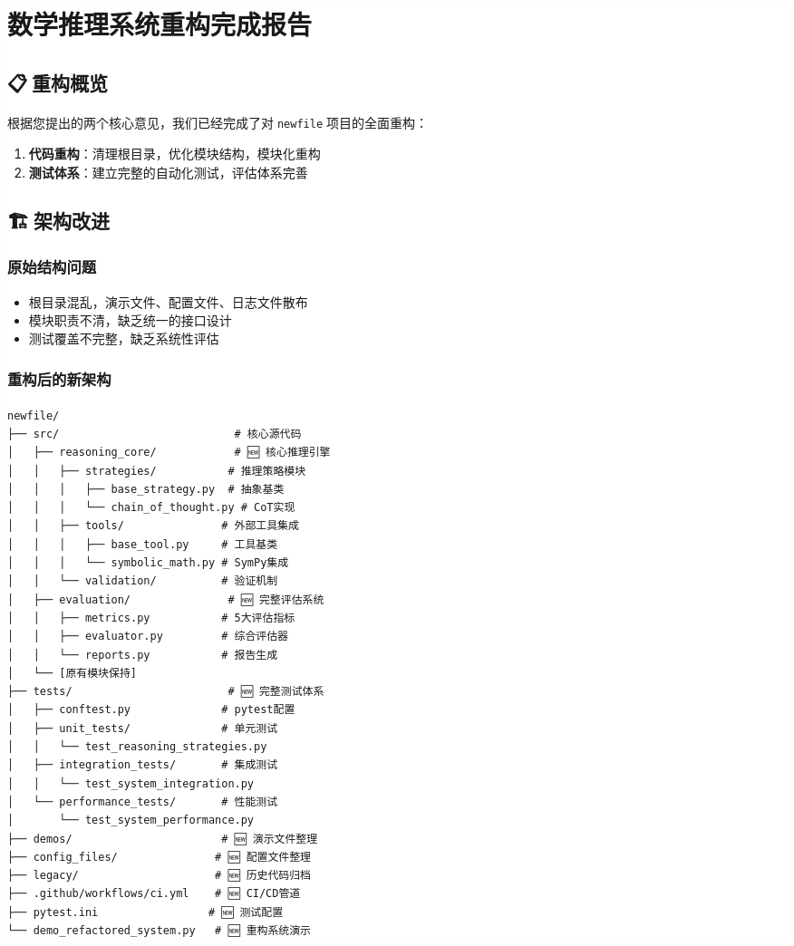 # 数学推理系统重构完成报告

## 📋 重构概览

根据您提出的两个核心意见，我们已经完成了对 `newfile` 项目的全面重构：

1. **代码重构**：清理根目录，优化模块结构，模块化重构
2. **测试体系**：建立完整的自动化测试，评估体系完善

## 🏗️ 架构改进

### 原始结构问题
- 根目录混乱，演示文件、配置文件、日志文件散布
- 模块职责不清，缺乏统一的接口设计
- 测试覆盖不完整，缺乏系统性评估

### 重构后的新架构

```
newfile/
├── src/                           # 核心源代码
│   ├── reasoning_core/            # 🆕 核心推理引擎
│   │   ├── strategies/           # 推理策略模块
│   │   │   ├── base_strategy.py  # 抽象基类
│   │   │   └── chain_of_thought.py # CoT实现
│   │   ├── tools/               # 外部工具集成
│   │   │   ├── base_tool.py     # 工具基类
│   │   │   └── symbolic_math.py # SymPy集成
│   │   └── validation/          # 验证机制
│   ├── evaluation/               # 🆕 完整评估系统
│   │   ├── metrics.py           # 5大评估指标
│   │   ├── evaluator.py         # 综合评估器
│   │   └── reports.py           # 报告生成
│   └── [原有模块保持]
├── tests/                        # 🆕 完整测试体系
│   ├── conftest.py              # pytest配置
│   ├── unit_tests/              # 单元测试
│   │   └── test_reasoning_strategies.py
│   ├── integration_tests/       # 集成测试
│   │   └── test_system_integration.py
│   └── performance_tests/       # 性能测试
│       └── test_system_performance.py
├── demos/                       # 🆕 演示文件整理
├── config_files/               # 🆕 配置文件整理
├── legacy/                     # 🆕 历史代码归档
├── .github/workflows/ci.yml    # 🆕 CI/CD管道
├── pytest.ini                 # 🆕 测试配置
└── demo_refactored_system.py   # 🆕 重构系统演示
```
